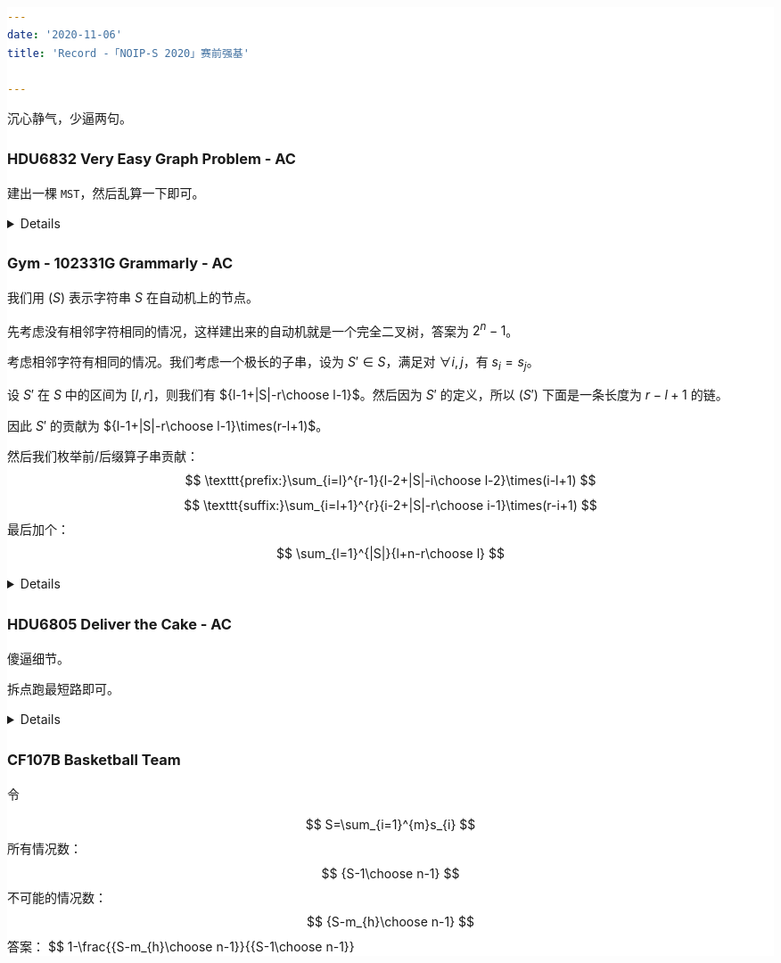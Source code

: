 ```yaml
---
date: '2020-11-06'
title: 'Record -「NOIP-S 2020」赛前强基'

---
```


沉心静气，少逼两句。

### HDU6832 Very Easy Graph Problem - AC

建出一棵 $\texttt{MST}$，然后乱算一下即可。

<details></details>

### Gym - 102331G Grammarly - AC

我们用 $(S)$ 表示字符串 $S$ 在自动机上的节点。

先考虑没有相邻字符相同的情况，这样建出来的自动机就是一个完全二叉树，答案为 $2^{n}-1$。

考虑相邻字符有相同的情况。我们考虑一个极长的子串，设为 $S'\in S$，满足对 $\forall i,j$，有  $s_{i}=s_{j}$。

设 $S'$ 在 $S$ 中的区间为 $[l,r]$，则我们有 ${l-1+|S|-r\choose l-1}$。然后因为 $S'$ 的定义，所以 $(S')$ 下面是一条长度为 $r-l+1$ 的链。

因此 $S'$ 的贡献为 ${l-1+|S|-r\choose l-1}\times(r-l+1)$。

然后我们枚举前/后缀算子串贡献：
$$
\texttt{prefix:}\sum_{i=l}^{r-1}{l-2+|S|-i\choose l-2}\times(i-l+1)
$$
$$
\texttt{suffix:}\sum_{i=l+1}^{r}{i-2+|S|-r\choose i-1}\times(r-i+1)
$$
最后加个：
$$
\sum_{l=1}^{|S|}{l+n-r\choose l}
$$

<details></details>

### HDU6805 Deliver the Cake - AC

傻逼细节。

拆点跑最短路即可。

<details></details>

### CF107B Basketball Team

令

$$
S=\sum_{i=1}^{m}s_{i}
$$
所有情况数：
$$
{S-1\choose n-1}
$$
不可能的情况数：
$$
{S-m_{h}\choose n-1}
$$
答案：
$$
1-\frac{{S-m_{h}\choose n-1}}{{S-1\choose n-1}}